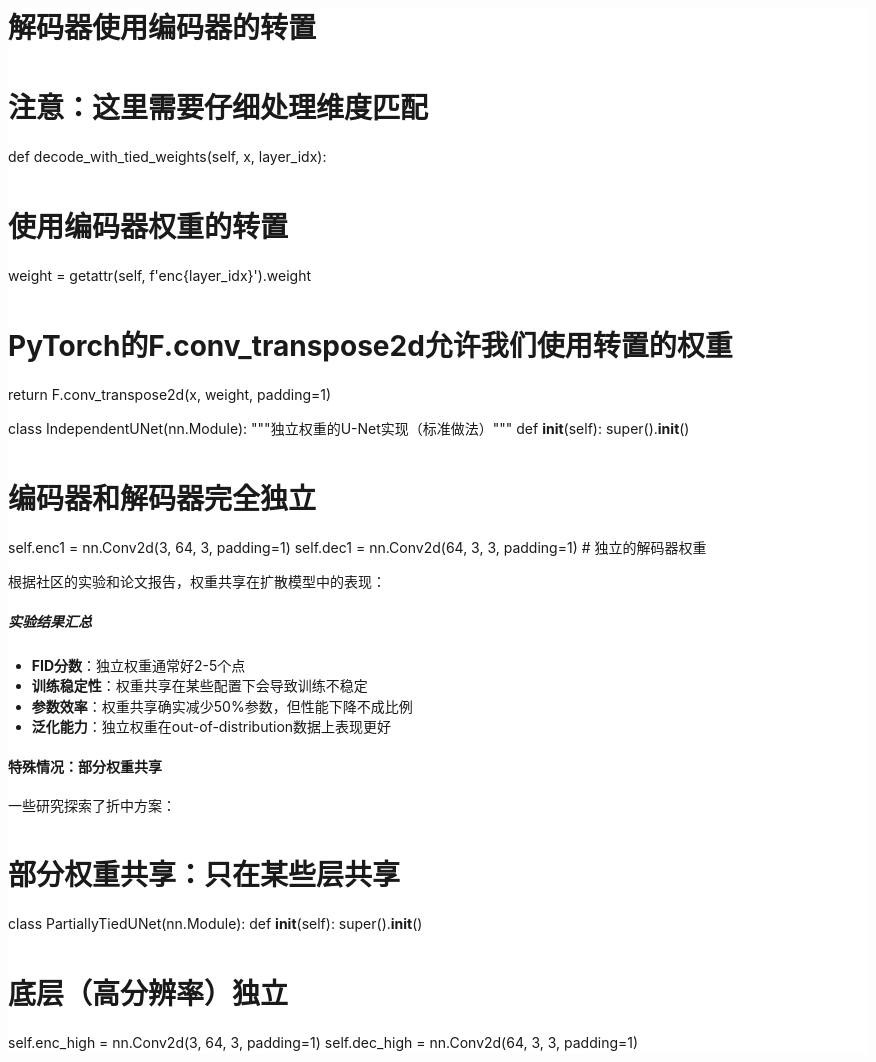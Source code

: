  # 解码器使用编码器的转置
 # 注意：这里需要仔细处理维度匹配

 def decode_with_tied_weights(self, x, layer_idx):
 # 使用编码器权重的转置
 weight = getattr(self, f'enc{layer_idx}').weight
 # PyTorch的F.conv_transpose2d允许我们使用转置的权重
 return F.conv_transpose2d(x, weight, padding=1)

class IndependentUNet(nn.Module):
 """独立权重的U-Net实现（标准做法）"""
 def __init__(self):
 super().__init__()
 # 编码器和解码器完全独立
 self.enc1 = nn.Conv2d(3, 64, 3, padding=1)
 self.dec1 = nn.Conv2d(64, 3, 3, padding=1) # 独立的解码器权重


 根据社区的实验和论文报告，权重共享在扩散模型中的表现：




##### 实验结果汇总



 - **FID分数**：独立权重通常好2-5个点
 - **训练稳定性**：权重共享在某些配置下会导致训练不稳定
 - **参数效率**：权重共享确实减少50%参数，但性能下降不成比例
 - **泛化能力**：独立权重在out-of-distribution数据上表现更好





#### 特殊情况：部分权重共享



一些研究探索了折中方案：




# 部分权重共享：只在某些层共享
class PartiallyTiedUNet(nn.Module):
 def __init__(self):
 super().__init__()
 # 底层（高分辨率）独立
 self.enc_high = nn.Conv2d(3, 64, 3, padding=1)
 self.dec_high = nn.Conv2d(64, 3, 3, padding=1)
